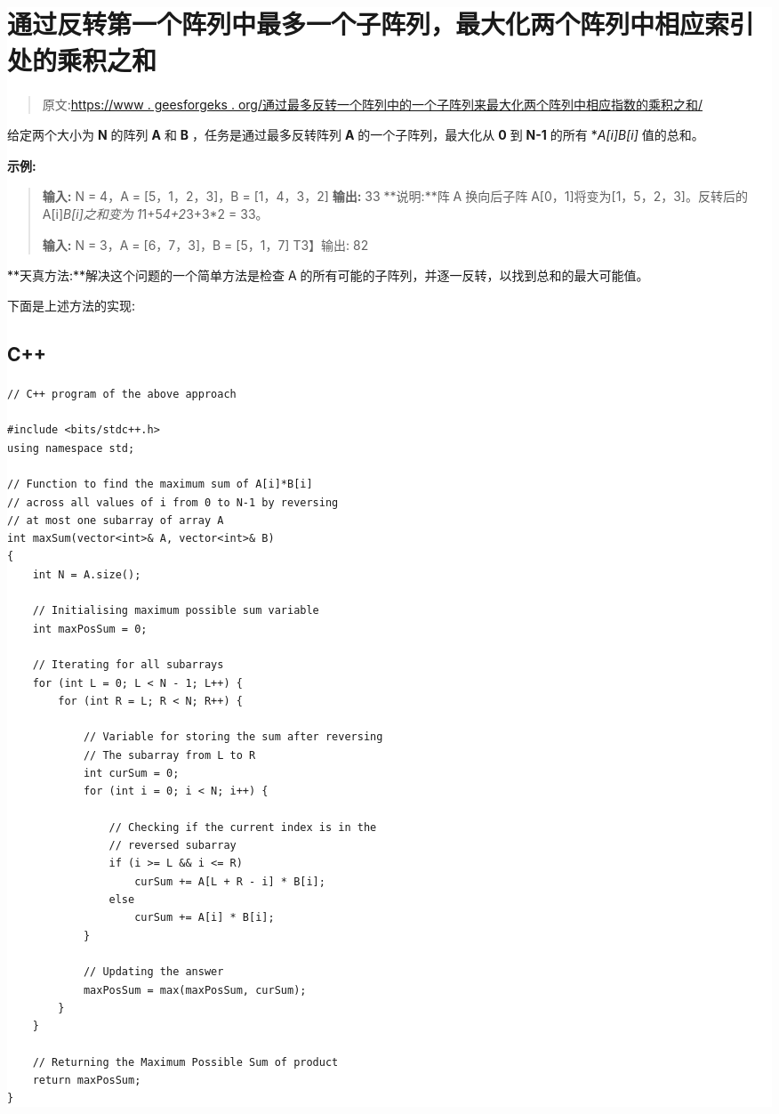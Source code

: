 # 通过反转第一个阵列中最多一个子阵列，最大化两个阵列中相应索引处的乘积之和

> 原文:[https://www . geesforgeks . org/通过最多反转一个阵列中的一个子阵列来最大化两个阵列中相应指数的乘积之和/](https://www.geeksforgeeks.org/maximize-sum-of-products-at-corresponding-indices-in-two-arrays-by-reversing-at-most-one-subarray-in-first-array/)

给定两个大小为 **N** 的阵列 **A** 和 **B** ，任务是通过最多反转阵列 **A** 的一个子阵列，最大化从 **0** 到 **N-1** 的所有 **A[i]*B[i]** 值的总和。

**示例:**

> **输入:** N = 4，A = [5，1，2，3]，B = [1，4，3，2]
> **输出:** 33
> **说明:**阵 A 换向后子阵 A[0，1]将变为[1，5，2，3]。反转后的 A[i]*B[i]之和变为 1*1+5*4+2*3+3*2 = 33。
> 
> **输入:** N = 3，A = [6，7，3]，B = [5，1，7]
> T3】输出: 82

**天真方法:**解决这个问题的一个简单方法是检查 A 的所有可能的子阵列，并逐一反转，以找到总和的最大可能值。

下面是上述方法的实现:

## C++

```
// C++ program of the above approach

#include <bits/stdc++.h>
using namespace std;

// Function to find the maximum sum of A[i]*B[i]
// across all values of i from 0 to N-1 by reversing
// at most one subarray of array A
int maxSum(vector<int>& A, vector<int>& B)
{
    int N = A.size();

    // Initialising maximum possible sum variable
    int maxPosSum = 0;

    // Iterating for all subarrays
    for (int L = 0; L < N - 1; L++) {
        for (int R = L; R < N; R++) {

            // Variable for storing the sum after reversing
            // The subarray from L to R
            int curSum = 0;
            for (int i = 0; i < N; i++) {

                // Checking if the current index is in the
                // reversed subarray
                if (i >= L && i <= R)
                    curSum += A[L + R - i] * B[i];
                else
                    curSum += A[i] * B[i];
            }

            // Updating the answer
            maxPosSum = max(maxPosSum, curSum);
        }
    }

    // Returning the Maximum Possible Sum of product
    return maxPosSum;
}
```